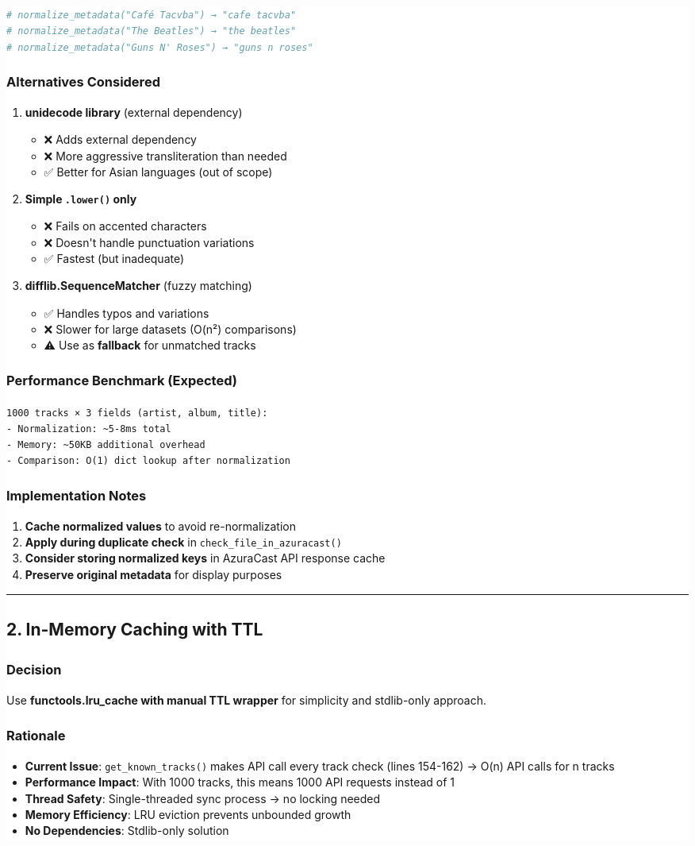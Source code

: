 ```python
# normalize_metadata("Café Tacvba") → "cafe tacvba"
# normalize_metadata("The Beatles") → "the beatles"
# normalize_metadata("Guns N' Roses") → "guns n roses"
```

### Alternatives Considered

1. **unidecode library** (external dependency)
   - ❌ Adds external dependency
   - ❌ More aggressive transliteration than needed
   - ✅ Better for Asian languages (out of scope)

2. **Simple `.lower()` only**
   - ❌ Fails on accented characters
   - ❌ Doesn't handle punctuation variations
   - ✅ Fastest (but inadequate)

3. **difflib.SequenceMatcher** (fuzzy matching)
   - ✅ Handles typos and variations
   - ❌ Slower for large datasets (O(n²) comparisons)
   - ⚠️ Use as **fallback** for unmatched tracks

### Performance Benchmark (Expected)
```
1000 tracks × 3 fields (artist, album, title):
- Normalization: ~5-8ms total
- Memory: ~50KB additional overhead
- Comparison: O(1) dict lookup after normalization
```

### Implementation Notes

1. **Cache normalized values** to avoid re-normalization
2. **Apply during duplicate check** in `check_file_in_azuracast()`
3. **Consider storing normalized keys** in AzuraCast API response cache
4. **Preserve original metadata** for display purposes

---

## 2. In-Memory Caching with TTL

### Decision
Use **functools.lru_cache with manual TTL wrapper** for simplicity and stdlib-only approach.

### Rationale
- **Current Issue**: `get_known_tracks()` makes API call every track check (lines 154-162) → O(n) API calls for n tracks
- **Performance Impact**: With 1000 tracks, this means 1000 API requests instead of 1
- **Thread Safety**: Single-threaded sync process → no locking needed
- **Memory Efficiency**: LRU eviction prevents unbounded growth
- **No Dependencies**: Stdlib-only solution
